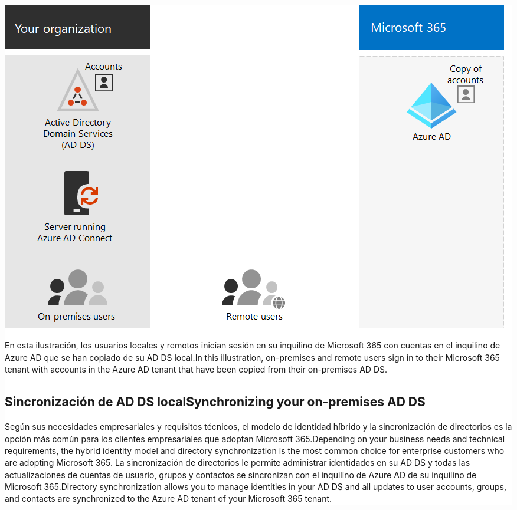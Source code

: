![Componentes básicos de la identidad híbrida](../media/about-microsoft-365-identity/hybrid-identity.png)

<span data-ttu-id="c49d2-132">En esta ilustración, los usuarios locales y remotos inician sesión en su inquilino de Microsoft 365 con cuentas en el inquilino de Azure AD que se han copiado de su AD DS local.</span><span class="sxs-lookup"><span data-stu-id="c49d2-132">In this illustration, on-premises and remote users sign in to their Microsoft 365 tenant with accounts in the Azure AD tenant that have been copied from their on-premises AD DS.</span></span>

## <a name="synchronizing-your-on-premises-ad-ds"></a><span data-ttu-id="c49d2-133">Sincronización de AD DS local</span><span class="sxs-lookup"><span data-stu-id="c49d2-133">Synchronizing your on-premises AD DS</span></span>

<span data-ttu-id="c49d2-134">Según sus necesidades empresariales y requisitos técnicos, el modelo de identidad híbrido y la sincronización de directorios es la opción más común para los clientes empresariales que adoptan Microsoft 365.</span><span class="sxs-lookup"><span data-stu-id="c49d2-134">Depending on your business needs and technical requirements, the hybrid identity model and directory synchronization is the most common choice for enterprise customers who are adopting Microsoft 365.</span></span> <span data-ttu-id="c49d2-135">La sincronización de directorios le permite administrar identidades en su AD DS y todas las actualizaciones de cuentas de usuario, grupos y contactos se sincronizan con el inquilino de Azure AD de su inquilino de Microsoft 365.</span><span class="sxs-lookup"><span data-stu-id="c49d2-135">Directory synchronization allows you to manage identities in your AD DS and all updates to user accounts, groups, and contacts are synchronized to the Azure AD tenant of your Microsoft 365 tenant.</span></span>

